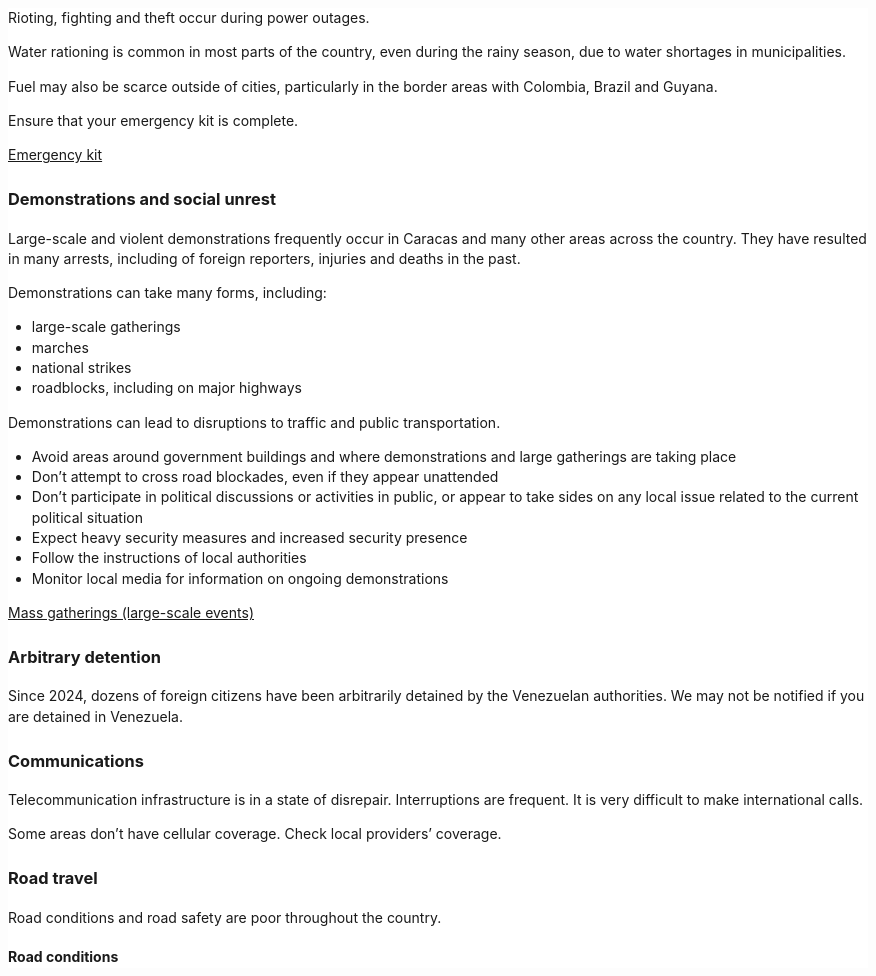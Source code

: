 Rioting, fighting and theft occur during power outages.

Water rationing is common in most parts of the country, even during the rainy season, due to water shortages in municipalities.

Fuel may also be scarce outside of cities, particularly in the border areas with Colombia, Brazil and Guyana.

Ensure that your emergency kit is complete.

[Emergency kit](https://www.getprepared.gc.ca/cnt/kts/index-en.aspx)

### Demonstrations and social unrest

Large-scale and violent demonstrations frequently occur in Caracas and many other areas across the country. They have resulted in many arrests, including of foreign reporters, injuries and deaths in the past.

Demonstrations can take many forms, including:

* large-scale gatherings
* marches
* national strikes
* roadblocks, including on major highways

Demonstrations can lead to disruptions to traffic and public transportation.

* Avoid areas around government buildings and where demonstrations and large gatherings are taking place
* Don’t attempt to cross road blockades, even if they appear unattended
* Don’t participate in political discussions or activities in public, or appear to take sides on any local issue related to the current political situation
* Expect heavy security measures and increased security presence
* Follow the instructions of local authorities
* Monitor local media for information on ongoing demonstrations

[Mass gatherings (large-scale events)](https://travel.gc.ca/travelling/health-safety/mass-gatherings)

### Arbitrary detention

Since 2024, dozens of foreign citizens have been arbitrarily detained by the Venezuelan authorities. We may not be notified if you are detained in Venezuela.

### Communications

Telecommunication infrastructure is in a state of disrepair. Interruptions are frequent. It is very difficult to make international calls.

Some areas don’t have cellular coverage. Check local providers’ coverage.

### Road travel

Road conditions and road safety are poor throughout the country.

#### Road conditions
